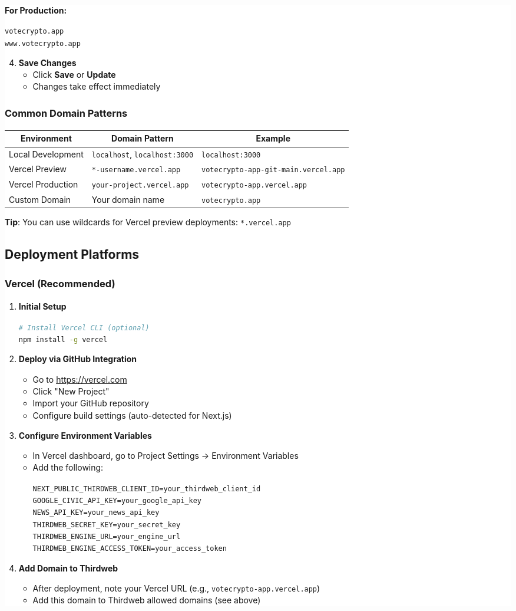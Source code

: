    **For Production:**
   ```
   votecrypto.app
   www.votecrypto.app
   ```

4. **Save Changes**
   - Click **Save** or **Update**
   - Changes take effect immediately

### Common Domain Patterns

| Environment | Domain Pattern | Example |
|------------|----------------|---------|
| Local Development | `localhost`, `localhost:3000` | `localhost:3000` |
| Vercel Preview | `*-username.vercel.app` | `votecrypto-app-git-main.vercel.app` |
| Vercel Production | `your-project.vercel.app` | `votecrypto-app.vercel.app` |
| Custom Domain | Your domain name | `votecrypto.app` |

**Tip**: You can use wildcards for Vercel preview deployments: `*.vercel.app`

## Deployment Platforms

### Vercel (Recommended)

1. **Initial Setup**
   ```bash
   # Install Vercel CLI (optional)
   npm install -g vercel
   ```

2. **Deploy via GitHub Integration**
   - Go to https://vercel.com
   - Click "New Project"
   - Import your GitHub repository
   - Configure build settings (auto-detected for Next.js)

3. **Configure Environment Variables**
   - In Vercel dashboard, go to Project Settings → Environment Variables
   - Add the following:
     ```
     NEXT_PUBLIC_THIRDWEB_CLIENT_ID=your_thirdweb_client_id
     GOOGLE_CIVIC_API_KEY=your_google_api_key
     NEWS_API_KEY=your_news_api_key
     THIRDWEB_SECRET_KEY=your_secret_key
     THIRDWEB_ENGINE_URL=your_engine_url
     THIRDWEB_ENGINE_ACCESS_TOKEN=your_access_token
     ```

4. **Add Domain to Thirdweb**
   - After deployment, note your Vercel URL (e.g., `votecrypto-app.vercel.app`)
   - Add this domain to Thirdweb allowed domains (see above)
